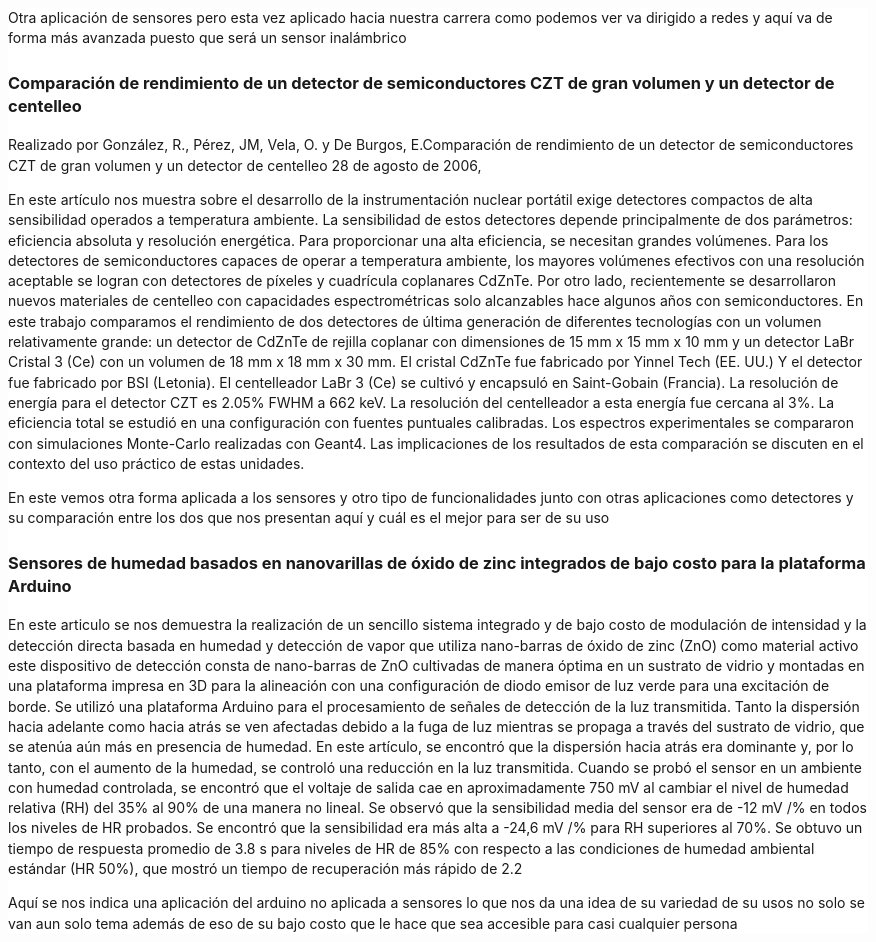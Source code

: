 Otra aplicación de sensores pero esta vez aplicado hacia nuestra carrera como podemos ver va dirigido a redes y aquí va de forma más avanzada puesto que será un sensor inalámbrico 
### Comparación de rendimiento de un detector de semiconductores CZT de gran volumen y un detector de centelleo

Realizado por González, R., Pérez, JM, Vela, O. y De Burgos, E.Comparación de rendimiento de un detector de semiconductores CZT de gran volumen y un detector de centelleo 28 de agosto de 2006,

En este artículo nos muestra sobre  el desarrollo de la instrumentación nuclear portátil exige detectores compactos de alta sensibilidad operados a temperatura ambiente. La sensibilidad de estos detectores depende principalmente de dos parámetros: eficiencia absoluta y resolución energética. Para proporcionar una alta eficiencia, se necesitan grandes volúmenes. Para los detectores de semiconductores capaces de operar a temperatura ambiente, los mayores volúmenes efectivos con una resolución aceptable se logran con detectores de píxeles y cuadrícula coplanares CdZnTe. Por otro lado, recientemente se desarrollaron nuevos materiales de centelleo con capacidades espectrométricas solo alcanzables hace algunos años con semiconductores. En este trabajo comparamos el rendimiento de dos detectores de última generación de diferentes tecnologías con un volumen relativamente grande: un detector de CdZnTe de rejilla coplanar con dimensiones de 15 mm x 15 mm x 10 mm y un detector LaBr Cristal 3 (Ce) con un volumen de 18 mm x 18 mm x 30 mm. El cristal CdZnTe fue fabricado por Yinnel Tech (EE. UU.) Y el detector fue fabricado por BSI (Letonia). El centelleador LaBr 3 (Ce) se cultivó y encapsuló en Saint-Gobain (Francia). La resolución de energía para el detector CZT es 2.05% FWHM a 662 keV. La resolución del centelleador a esta energía fue cercana al 3%. La eficiencia total se estudió en una configuración con fuentes puntuales calibradas. Los espectros experimentales se compararon con simulaciones Monte-Carlo realizadas con Geant4. Las implicaciones de los resultados de esta comparación se discuten en el contexto del uso práctico de estas unidades.

En este vemos otra forma aplicada a los sensores y otro tipo de funcionalidades junto con otras aplicaciones como detectores y su comparación entre los dos que nos presentan aquí y cuál es el mejor para ser de su uso 


### Sensores de humedad basados en nanovarillas de óxido de zinc integrados de bajo costo para la plataforma Arduino

En este articulo se nos  demuestra la realización de un sencillo sistema integrado y de bajo costo de modulación de intensidad y la  detección directa basada en humedad y detección de vapor que utiliza nano-barras de óxido de zinc (ZnO) como material activo este dispositivo de detección consta de nano-barras de ZnO cultivadas de manera óptima en un sustrato de vidrio y montadas en una plataforma impresa en 3D para la alineación con una configuración de diodo emisor de luz verde para una excitación de borde. 
Se utilizó una plataforma Arduino para el procesamiento de señales de detección de la luz transmitida. Tanto la dispersión hacia adelante como hacia atrás se ven afectadas debido a la fuga de luz mientras se propaga a través del sustrato de vidrio, que se atenúa aún más en presencia de humedad. En este artículo, se encontró que la dispersión hacia atrás era dominante y, por lo tanto, con el aumento de la humedad, se controló una reducción en la luz transmitida. Cuando se probó el sensor en un ambiente con humedad controlada, se encontró que el voltaje de salida cae en aproximadamente 750 mV al cambiar el nivel de humedad relativa (RH) del 35% al 90% de una manera no lineal. Se observó que la sensibilidad media del sensor era de -12 mV /% en todos los niveles de HR probados. Se encontró que la sensibilidad era más alta a -24,6 mV /% para RH superiores al 70%. Se obtuvo un tiempo de respuesta promedio de 3.8 s para niveles de HR de 85% con respecto a las condiciones de humedad ambiental estándar (HR 50%), que mostró un tiempo de recuperación más rápido de 2.2 

Aquí se nos indica una aplicación del arduino no aplicada a sensores lo que nos da una idea de su variedad  de su usos no solo se van aun solo tema además de eso de su bajo costo que le hace que sea accesible para casi cualquier persona 
